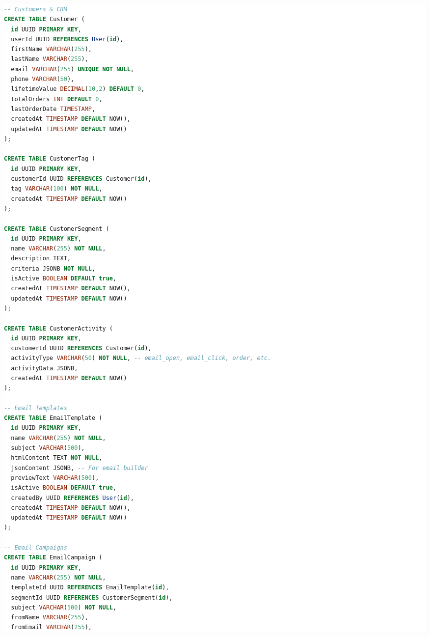 ```sql
-- Customers & CRM
CREATE TABLE Customer (
  id UUID PRIMARY KEY,
  userId UUID REFERENCES User(id),
  firstName VARCHAR(255),
  lastName VARCHAR(255),
  email VARCHAR(255) UNIQUE NOT NULL,
  phone VARCHAR(50),
  lifetimeValue DECIMAL(10,2) DEFAULT 0,
  totalOrders INT DEFAULT 0,
  lastOrderDate TIMESTAMP,
  createdAt TIMESTAMP DEFAULT NOW(),
  updatedAt TIMESTAMP DEFAULT NOW()
);

CREATE TABLE CustomerTag (
  id UUID PRIMARY KEY,
  customerId UUID REFERENCES Customer(id),
  tag VARCHAR(100) NOT NULL,
  createdAt TIMESTAMP DEFAULT NOW()
);

CREATE TABLE CustomerSegment (
  id UUID PRIMARY KEY,
  name VARCHAR(255) NOT NULL,
  description TEXT,
  criteria JSONB NOT NULL,
  isActive BOOLEAN DEFAULT true,
  createdAt TIMESTAMP DEFAULT NOW(),
  updatedAt TIMESTAMP DEFAULT NOW()
);

CREATE TABLE CustomerActivity (
  id UUID PRIMARY KEY,
  customerId UUID REFERENCES Customer(id),
  activityType VARCHAR(50) NOT NULL, -- email_open, email_click, order, etc.
  activityData JSONB,
  createdAt TIMESTAMP DEFAULT NOW()
);

-- Email Templates
CREATE TABLE EmailTemplate (
  id UUID PRIMARY KEY,
  name VARCHAR(255) NOT NULL,
  subject VARCHAR(500),
  htmlContent TEXT NOT NULL,
  jsonContent JSONB, -- For email builder
  previewText VARCHAR(500),
  isActive BOOLEAN DEFAULT true,
  createdBy UUID REFERENCES User(id),
  createdAt TIMESTAMP DEFAULT NOW(),
  updatedAt TIMESTAMP DEFAULT NOW()
);

-- Email Campaigns
CREATE TABLE EmailCampaign (
  id UUID PRIMARY KEY,
  name VARCHAR(255) NOT NULL,
  templateId UUID REFERENCES EmailTemplate(id),
  segmentId UUID REFERENCES CustomerSegment(id),
  subject VARCHAR(500) NOT NULL,
  fromName VARCHAR(255),
  fromEmail VARCHAR(255),
```